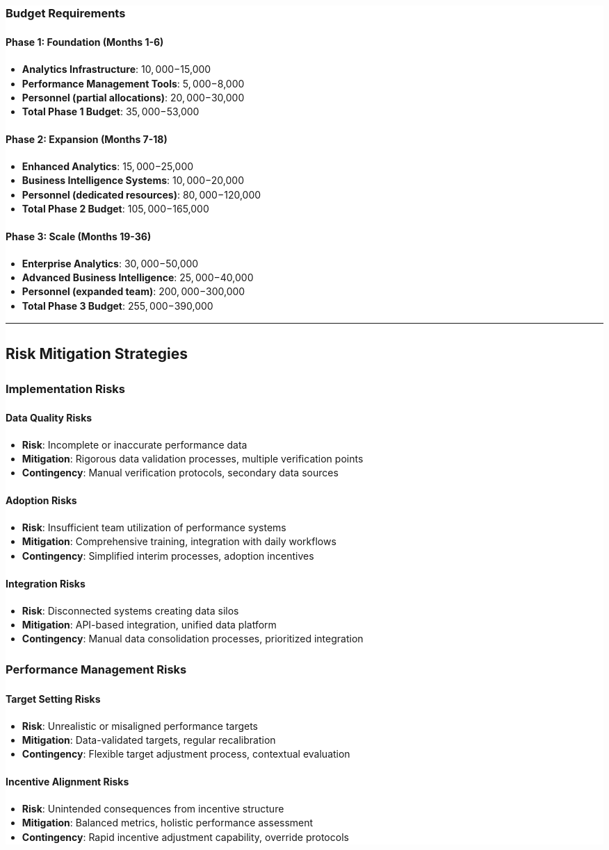 ### Budget Requirements

#### Phase 1: Foundation (Months 1-6)
- **Analytics Infrastructure**: $10,000-$15,000
- **Performance Management Tools**: $5,000-$8,000
- **Personnel (partial allocations)**: $20,000-$30,000
- **Total Phase 1 Budget**: $35,000-$53,000

#### Phase 2: Expansion (Months 7-18)
- **Enhanced Analytics**: $15,000-$25,000
- **Business Intelligence Systems**: $10,000-$20,000
- **Personnel (dedicated resources)**: $80,000-$120,000
- **Total Phase 2 Budget**: $105,000-$165,000

#### Phase 3: Scale (Months 19-36)
- **Enterprise Analytics**: $30,000-$50,000
- **Advanced Business Intelligence**: $25,000-$40,000
- **Personnel (expanded team)**: $200,000-$300,000
- **Total Phase 3 Budget**: $255,000-$390,000

---

## Risk Mitigation Strategies

### Implementation Risks

#### Data Quality Risks
- **Risk**: Incomplete or inaccurate performance data
- **Mitigation**: Rigorous data validation processes, multiple verification points
- **Contingency**: Manual verification protocols, secondary data sources

#### Adoption Risks
- **Risk**: Insufficient team utilization of performance systems
- **Mitigation**: Comprehensive training, integration with daily workflows
- **Contingency**: Simplified interim processes, adoption incentives

#### Integration Risks
- **Risk**: Disconnected systems creating data silos
- **Mitigation**: API-based integration, unified data platform
- **Contingency**: Manual data consolidation processes, prioritized integration

### Performance Management Risks

#### Target Setting Risks
- **Risk**: Unrealistic or misaligned performance targets
- **Mitigation**: Data-validated targets, regular recalibration
- **Contingency**: Flexible target adjustment process, contextual evaluation

#### Incentive Alignment Risks
- **Risk**: Unintended consequences from incentive structure
- **Mitigation**: Balanced metrics, holistic performance assessment
- **Contingency**: Rapid incentive adjustment capability, override protocols
